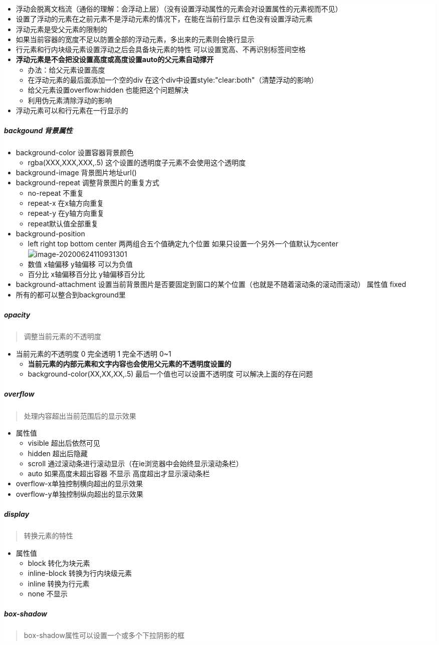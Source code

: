   * 浮动会脱离文档流（通俗的理解：会浮动上层）（没有设置浮动属性的元素会对设置属性的元素视而不见） 
  * 设置了浮动的元素在之前元素不是浮动元素的情况下，在能在当前行显示  红色没有设置浮动元素
  * 浮动元素是受父元素的限制的
  * 如果当前容器的宽度不足以防置全部的浮动元素，多出来的元素则会换行显示
  * 行元素和行内块级元素设置浮动之后会具备块元素的特性 可以设置宽高、不再识别标签间空格
  * **浮动元素是不会把没设置高度或高度设置auto的父元素自动撑开**
    * 办法：给父元素设置高度
    * 在浮动元素的最后面添加一个空的div 在这个div中设置style:"clear:both"（清楚浮动的影响）
    * 给父元素设置overflow:hidden 也能把这个问题解决
    * 利用伪元素清除浮动的影响
  * 浮动元素可以和行元素在一行显示的
##### backgound 背景属性
* background-color     设置容器背景颜色
  * rgba(XXX,XXX,XXX,.5) 这个设置的透明度子元素不会使用这个透明度
* background-image     背景图片地址url() 
* background-repeat    调整背景图片的重复方式
  * no-repeat  不重复
  * repeat-x   在x轴方向重复
  * repeat-y 	 在y轴方向重复
  * repeat默认值全部重复
* background-position
  * left right top bottom center 两两组合五个值确定九个位置  如果只设置一个另外一个值默认为center
![image-20200624110931301](C:\Users\Fengjinlong\AppData\Roaming\Typora\typora-user-images\image-20200624110931301.png)
  * 数值 x轴偏移 y轴偏移  可以为负值
  * 百分比 x轴偏移百分比 y轴偏移百分比
* background-attachment 设置当前背景图片是否要固定到窗口的某个位置（也就是不随着滚动条的滚动而滚动） 属性值 fixed
* 所有的都可以整合到background里

##### opacity 

> 调整当前元素的不透明度

* 当前元素的不透明度 0 完全透明 1 完全不透明 0~1
  * **当前元素的内部元素和文字内容也会使用父元素的不透明度设置的**
  * background-color(XX,XX,XX,.5) 最后一个值也可以设置不透明度 可以解决上面的存在问题
##### overflow 
> 处理内容超出当前范围后的显示效果

* 属性值
  * visible   超出后依然可见
  * hidden    超出后隐藏
  * scroll    通过滚动条进行滚动显示（在ie浏览器中会始终显示滚动条栏）
  * auto      如果高度未超出容器 不显示 高度超出才显示滚动条栏
* overflow-x单独控制横向超出的显示效果
* overflow-y单独控制纵向超出的显示效果
##### display 

> 转换元素的特性
* 属性值
  * block          转化为块元素
  * inline-block   转换为行内块级元素
  * inline         转换为行元素
  * none 不显示
##### box-shadow
> box-shadow属性可以设置一个或多个下拉阴影的框
